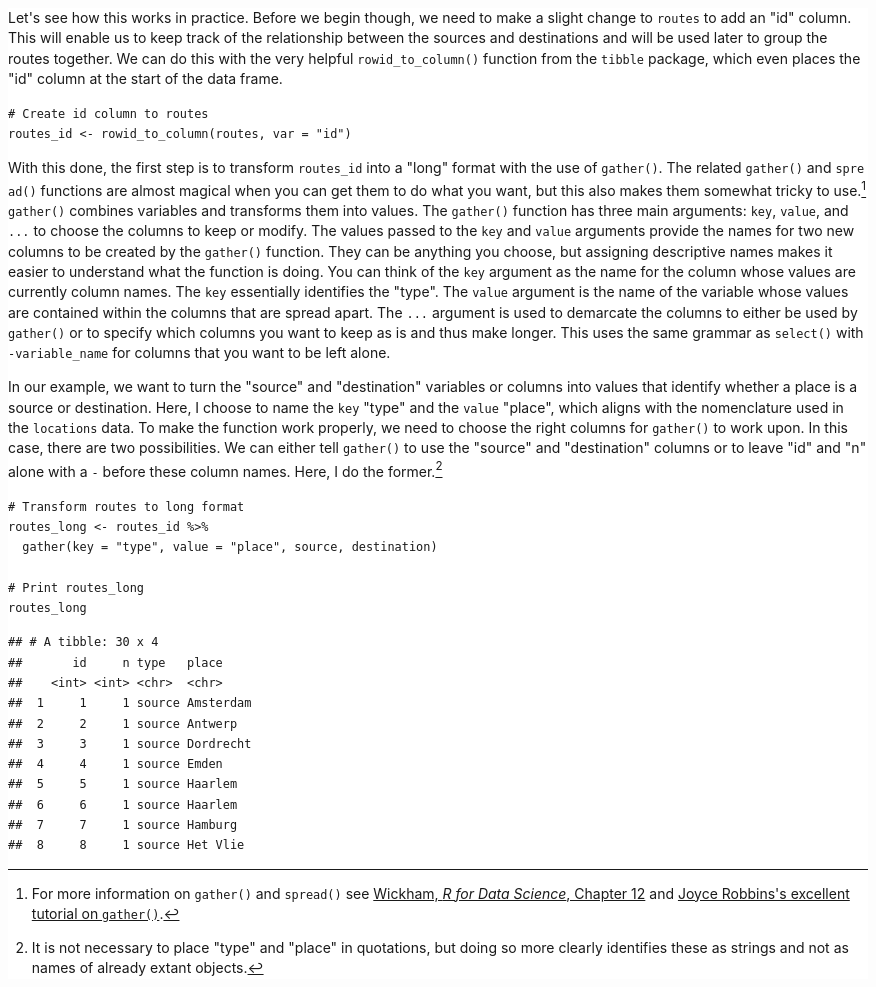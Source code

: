 Let's see how this works in practice. Before we begin though, we need to make a slight change to `routes` to add an "id" column. This will enable us to keep track of the relationship between the sources and destinations and will be used later to group the routes together. We can do this with the very helpful `rowid_to_column()` function from the `tibble` package, which even places the "id" column at the start of the data frame.

``` {.r}
# Create id column to routes
routes_id <- rowid_to_column(routes, var = "id")
```

With this done, the first step is to transform `routes_id` into a "long" format with the use of `gather()`. The related `gather()` and `spread()` functions are almost magical when you can get them to do what you want, but this also makes them somewhat tricky to use.[^11] `gather()` combines variables and transforms them into values. The `gather()` function has three main arguments: `key`, `value`, and `...` to choose the columns to keep or modify. The values passed to the `key` and `value` arguments provide the names for two new columns to be created by the `gather()` function. They can be anything you choose, but assigning descriptive names makes it easier to understand what the function is doing. You can think of the `key` argument as the name for the column whose values are currently column names. The `key` essentially identifies the "type". The `value` argument is the name of the variable whose values are contained within the columns that are spread apart. The `...` argument is used to demarcate the columns to either be used by `gather()` or to specify which columns you want to keep as is and thus make longer. This uses the same grammar as `select()` with `-variable_name` for columns that you want to be left alone.

In our example, we want to turn the "source" and "destination" variables or columns into values that identify whether a place is a source or destination. Here, I choose to name the `key` "type" and the `value` "place", which aligns with the nomenclature used in the `locations` data. To make the function work properly, we need to choose the right columns for `gather()` to work upon. In this case, there are two possibilities. We can either tell `gather()` to use the "source" and "destination" columns or to leave "id" and "n" alone with a `-` before these column names. Here, I do the former.[^12]

``` {.r}
# Transform routes to long format
routes_long <- routes_id %>% 
  gather(key = "type", value = "place", source, destination)

# Print routes_long
routes_long
```

    ## # A tibble: 30 x 4
    ##       id     n type   place    
    ##    <int> <int> <chr>  <chr>    
    ##  1     1     1 source Amsterdam
    ##  2     2     1 source Antwerp  
    ##  3     3     1 source Dordrecht
    ##  4     4     1 source Emden    
    ##  5     5     1 source Haarlem  
    ##  6     6     1 source Haarlem  
    ##  7     7     1 source Hamburg  
    ##  8     8     1 source Het Vlie 

[^1]: As Mercator explained in [legend 6](https://en.wikipedia.org/wiki/Mercator_1569_world_map#legend6) the distortion of distance is infinite at the poles such that they cannot actually be represented on the map.
[^2]: Joaquim Alves Gaspar, "Revisiting the Mercator World Map of 1569: an Assessment of Navigational Accuracy," *The Journal of Navigation* 69 (2016): 1183–1196.
[^3]: Roy Iliffe, "Science and the Voyages of Discovery," in *The Cambridge History of Science: Eighteenth-Century Science*, ed. Roy Porter (Cambridge: Cambridge University Press, 2003).
[^4]: See the resources section at the end of the post for a list of posts on creating great circles in R.
[^5]: Previous to [version 0.6](https://github.com/r-spatial/sf/blob/master/NEWS.md), `sf` also used the `geosphere` package to calculate distance and create great circles with geographic coordinates. The change to use the `lwgeom` package, which is an implementation of the [liblwgeom](https://github.com/postgis/postgis/tree/svn-trunk/liblwgeom) library, aligns `sf` with the methods used by [PostGIS](http://postgis.net/).
[^6]: This is hardly surprising. Until the fall of 1585, Daniel's family mainly resided in Antwerp, and he was serving as a representative to the States General, which was meeting at Delft.
[^7]: You can also set whether you want the line to be broken at the International Date Line, but the argument is superfluous in this case.
[^8]: Setting `sp = FALSE`, which is the default, returns a list of matrices containing the latitude and longitude values for the path along the great circle of each route.
[^9]: Even if you set the `Match.ID` argument to `FALSE`, the lines and attribute data would be correctly aligned as long as you do not change the order of the `routes` data frame after creating `sources_tbl` and `destinations_tbl`.
[^10]: This method is similar to the original workflow shown by [Martin Hadley in his post on Great circles with sf and leaflet](http://www.visibledata.co.uk/blog/2018/02/28/2018-02-28_great-circles-with-sf-and-leaflet/).
[^11]: For more information on `gather()` and `spread()` see [Wickham, *R for Data Science*, Chapter 12](http://r4ds.had.co.nz/tidy-data.html) and [Joyce Robbins's excellent tutorial on `gather()`](https://github.com/jtr13/codehelp/blob/master/R/gather.md).
[^12]: It is not necessary to place "type" and "place" in quotations, but doing so more clearly identifies these as strings and not as names of already extant objects.
[^13]: You do not need to include the geometry column in the `group_by()` function. [The geometry column is sticky](https://jessesadler.com/post/simple-feature-objects/#sf) and will remain attached to the `sf` object unless explicitly removed.
[^14]: The `units` package is imported along with `sf`, so if you have `sf`, you should also have the `units` package.
[^15]: The equivalent code without the `units` package would be `st_segmentize(routes_lines, 20000)`.
[^16]: See the same [post](https://jessesadler.com/post/simple-feature-objects/) for a more in depth treatment of the vocabulary of simple feature objects.
[^17]: If you are familiar with for loops in R, you can skip this discussion of the steps to build the for loop.